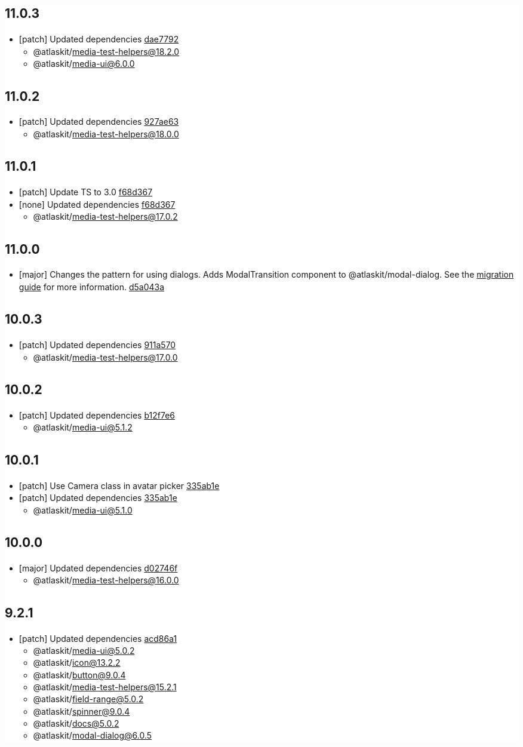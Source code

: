 ## 11.0.3
- [patch] Updated dependencies [dae7792](https://bitbucket.org/atlassian/atlaskit-mk-2/commits/dae7792)
  - @atlaskit/media-test-helpers@18.2.0
  - @atlaskit/media-ui@6.0.0

## 11.0.2
- [patch] Updated dependencies [927ae63](https://bitbucket.org/atlassian/atlaskit-mk-2/commits/927ae63)
  - @atlaskit/media-test-helpers@18.0.0

## 11.0.1
- [patch] Update TS to 3.0 [f68d367](https://bitbucket.org/atlassian/atlaskit-mk-2/commits/f68d367)
- [none] Updated dependencies [f68d367](https://bitbucket.org/atlassian/atlaskit-mk-2/commits/f68d367)
  - @atlaskit/media-test-helpers@17.0.2

## 11.0.0
- [major] Changes the pattern for using dialogs. Adds ModalTransition component to @atlaskit/modal-dialog. See the [migration guide](http://atlaskit.atlassian.com/packages/core/modal-dialog/docs/migration) for more information. [d5a043a](https://bitbucket.org/atlassian/atlaskit-mk-2/commits/d5a043a)

## 10.0.3
- [patch] Updated dependencies [911a570](https://bitbucket.org/atlassian/atlaskit-mk-2/commits/911a570)
  - @atlaskit/media-test-helpers@17.0.0

## 10.0.2
- [patch] Updated dependencies [b12f7e6](https://bitbucket.org/atlassian/atlaskit-mk-2/commits/b12f7e6)
  - @atlaskit/media-ui@5.1.2

## 10.0.1
- [patch] Use Camera class in avatar picker [335ab1e](https://bitbucket.org/atlassian/atlaskit-mk-2/commits/335ab1e)
- [patch] Updated dependencies [335ab1e](https://bitbucket.org/atlassian/atlaskit-mk-2/commits/335ab1e)
  - @atlaskit/media-ui@5.1.0

## 10.0.0
- [major] Updated dependencies [d02746f](https://bitbucket.org/atlassian/atlaskit-mk-2/commits/d02746f)
  - @atlaskit/media-test-helpers@16.0.0

## 9.2.1
- [patch] Updated dependencies [acd86a1](https://bitbucket.org/atlassian/atlaskit-mk-2/commits/acd86a1)
  - @atlaskit/media-ui@5.0.2
  - @atlaskit/icon@13.2.2
  - @atlaskit/button@9.0.4
  - @atlaskit/media-test-helpers@15.2.1
  - @atlaskit/field-range@5.0.2
  - @atlaskit/spinner@9.0.4
  - @atlaskit/docs@5.0.2
  - @atlaskit/modal-dialog@6.0.5
